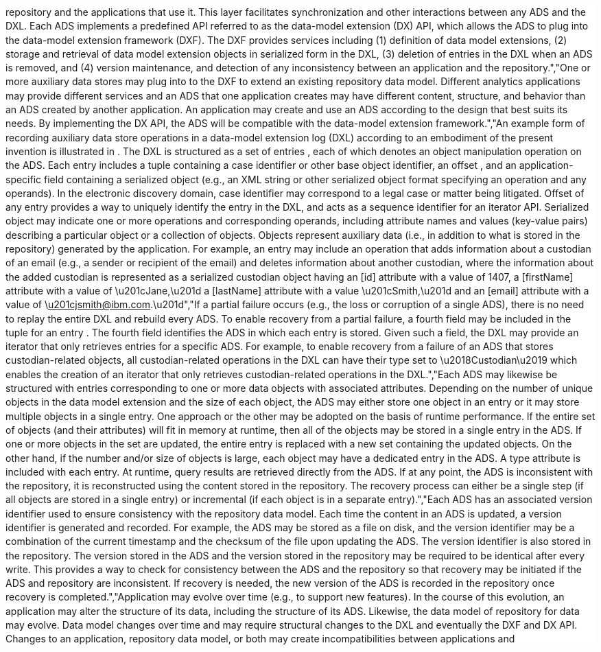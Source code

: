 repository and the applications that use it. This layer facilitates synchronization and other interactions between any ADS and the DXL. Each ADS implements a predefined API referred to as the data-model extension (DX) API, which allows the ADS to plug into the data-model extension framework (DXF). The DXF provides services including (1) definition of data model extensions, (2) storage and retrieval of data model extension objects in serialized form in the DXL, (3) deletion of entries in the DXL when an ADS is removed, and (4) version maintenance, and detection of any inconsistency between an application and the repository.","One or more auxiliary data stores may plug into to the DXF to extend an existing repository data model. Different analytics applications may provide different services and an ADS that one application creates may have different content, structure, and behavior than an ADS created by another application. An application may create and use an ADS according to the design that best suits its needs. By implementing the DX API, the ADS will be compatible with the data-model extension framework.","An example form of recording auxiliary data store operations in a data-model extension log (DXL) according to an embodiment of the present invention is illustrated in . The DXL is structured as a set of entries , each of which denotes an object manipulation operation on the ADS. Each entry  includes a tuple containing a case identifier  or other base object identifier, an offset , and an application-specific field containing a serialized object  (e.g., an XML string or other serialized object format specifying an operation and any operands). In the electronic discovery domain, case identifier  may correspond to a legal case or matter being litigated. Offset  of any entry  provides a way to uniquely identify the entry in the DXL, and acts as a sequence identifier for an iterator API. Serialized object  may indicate one or more operations and corresponding operands, including attribute names and values (key-value pairs) describing a particular object or a collection of objects. Objects represent auxiliary data (i.e., in addition to what is stored in the repository) generated by the application. For example, an entry  may include an operation that adds information about a custodian of an email (e.g., a sender or recipient of the email) and deletes information about another custodian, where the information about the added custodian is represented as a serialized custodian object having an [id] attribute with a value of 1407, a [firstName] attribute with a value of \u201cJane,\u201d a [lastName] attribute with a value \u201cSmith,\u201d and an [email] attribute with a value of \u201cjsmith@ibm.com.\u201d","If a partial failure occurs (e.g., the loss or corruption of a single ADS), there is no need to replay the entire DXL and rebuild every ADS. To enable recovery from a partial failure, a fourth field  may be included in the tuple for an entry . The fourth field  identifies the ADS in which each entry is stored. Given such a field, the DXL may provide an iterator that only retrieves entries for a specific ADS. For example, to enable recovery from a failure of an ADS that stores custodian-related objects, all custodian-related operations in the DXL can have their type set to \u2018Custodian\u2019 which enables the creation of an iterator that only retrieves custodian-related operations in the DXL.","Each ADS  may likewise be structured with entries corresponding to one or more data objects with associated attributes. Depending on the number of unique objects in the data model extension and the size of each object, the ADS may either store one object in an entry or it may store multiple objects in a single entry. One approach or the other may be adopted on the basis of runtime performance. If the entire set of objects (and their attributes) will fit in memory at runtime, then all of the objects may be stored in a single entry in the ADS. If one or more objects in the set are updated, the entire entry is replaced with a new set containing the updated objects. On the other hand, if the number and\/or size of objects is large, each object may have a dedicated entry in the ADS. A type attribute is included with each entry. At runtime, query results are retrieved directly from the ADS. If at any point, the ADS is inconsistent with the repository, it is reconstructed using the content stored in the repository. The recovery process can either be a single step (if all objects are stored in a single entry) or incremental (if each object is in a separate entry).","Each ADS has an associated version identifier used to ensure consistency with the repository data model. Each time the content in an ADS is updated, a version identifier is generated and recorded. For example, the ADS may be stored as a file on disk, and the version identifier may be a combination of the current timestamp and the checksum of the file upon updating the ADS. The version identifier is also stored in the repository. The version stored in the ADS and the version stored in the repository may be required to be identical after every write. This provides a way to check for consistency between the ADS and the repository so that recovery may be initiated if the ADS and repository are inconsistent. If recovery is needed, the new version of the ADS is recorded in the repository once recovery is completed.","Application  may evolve over time (e.g., to support new features). In the course of this evolution, an application may alter the structure of its data, including the structure of its ADS. Likewise, the data model of repository  for data  may evolve. Data model changes over time and may require structural changes to the DXL and eventually the DXF and DX API. Changes to an application, repository data model, or both may create incompatibilities between applications and